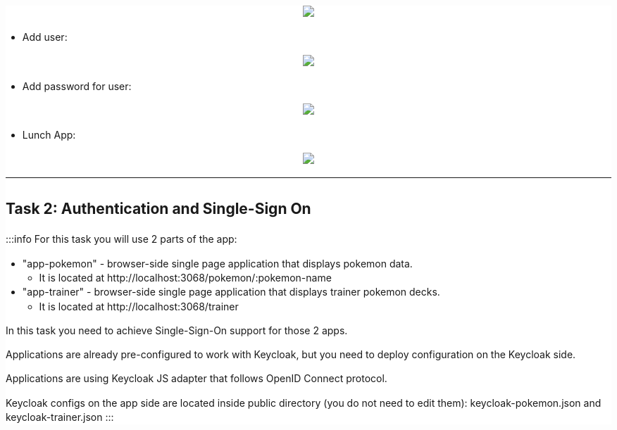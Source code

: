 <center>
    
![](https://i.imgur.com/e6iISTR.png)
    
</center>

- Add user:
    
<center>
    
![](https://i.imgur.com/qZNhNjq.png)
    
</center>
    
- Add password for user:
    
<center>
    
![](https://i.imgur.com/8BLkmAB.png)
    
</center>

- Lunch App:
  
<center>
    
![](https://i.imgur.com/HmdPSDq.png)
    
</center>
    
    
    
    
    
    
    
    
    
----------------

## Task 2: Authentication and Single-Sign On

:::info
For this task you will use 2 parts of the app:

- "app-pokemon" - browser-side single page application that displays pokemon data.
    - It is located at http://localhost:3068/pokemon/:pokemon-name
- "app-trainer" - browser-side single page application that displays trainer pokemon decks.
    - It is located at http://localhost:3068/trainer

In this task you need to achieve Single-Sign-On support for those 2 apps.

Applications are already pre-configured to work with Keycloak,
but you need to deploy configuration on the Keycloak side.

Applications are using Keycloak JS adapter that follows OpenID Connect protocol.

Keycloak configs on the app side are located inside public directory (you do not need to edit them):
keycloak-pokemon.json and keycloak-trainer.json
:::
